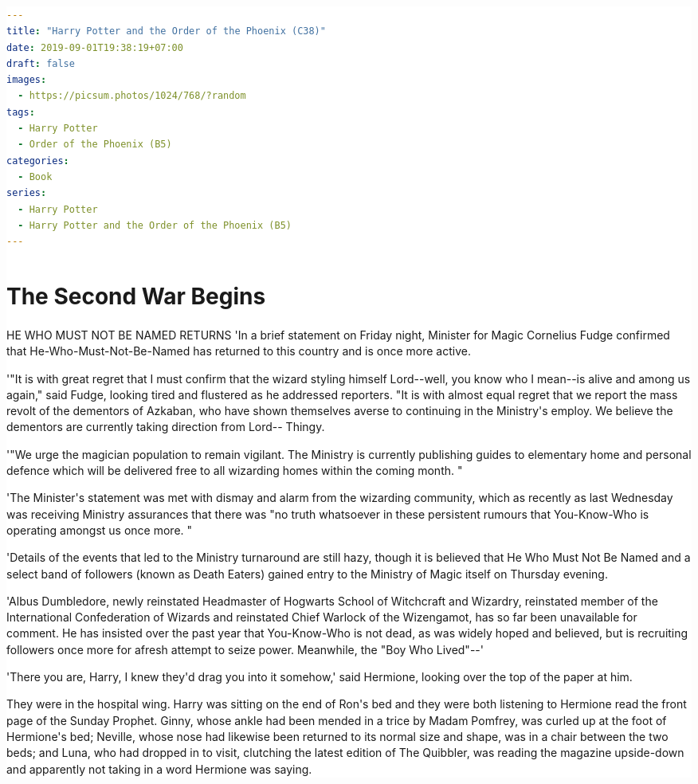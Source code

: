 ```yaml
---
title: "Harry Potter and the Order of the Phoenix (C38)"
date: 2019-09-01T19:38:19+07:00
draft: false
images:
  - https://picsum.photos/1024/768/?random
tags: 
  - Harry Potter
  - Order of the Phoenix (B5)
categories:
  - Book
series:
  - Harry Potter
  - Harry Potter and the Order of the Phoenix (B5)
---
```


# The Second War Begins
 
HE WHO MUST NOT BE NAMED RETURNS
'In a brief statement on Friday night, Minister for Magic Cornelius Fudge confirmed that He-Who-Must-Not-Be-Named has returned to this country and is once more active. 

'"It is with great regret that I must confirm that the wizard styling himself Lord--well, you know who I mean--is alive and among us again," said Fudge, looking tired and flustered as he addressed reporters. "It is with almost equal regret that we report the mass revolt of the dementors of Azkaban, who have shown themselves averse to continuing in the Ministry's employ. We believe the dementors are currently taking direction from Lord-- Thingy. 

'"We urge the magician population to remain vigilant. The Ministry is currently publishing guides to elementary home and personal defence which will be delivered free to all wizarding homes within the coming month. "

'The Minister's statement was met with dismay and alarm from the wizarding community, which as recently as last Wednesday was receiving Ministry assurances that there was "no truth whatsoever in these persistent rumours that You-Know-Who is operating amongst us once more. "

'Details of the events that led to the Ministry turnaround are still hazy, though it is believed that He Who Must Not Be Named and a select band of followers (known as Death Eaters) gained entry to the Ministry of Magic itself on Thursday evening. 

'Albus Dumbledore, newly reinstated Headmaster of Hogwarts School of Witchcraft and Wizardry, reinstated member of the International Confederation of Wizards and reinstated Chief Warlock of the Wizengamot, has so far been unavailable for comment. He has insisted over the past year that You-Know-Who is not dead, as was widely hoped and believed, but is recruiting followers once more for afresh attempt to seize power. Meanwhile, the "Boy Who Lived"--'

'There you are, Harry, I knew they'd drag you into it somehow,' said Hermione, looking over the top of the paper at him. 

They were in the hospital wing. Harry was sitting on the end of Ron's bed and they were both listening to Hermione read the front page of the Sunday Prophet. Ginny, whose ankle had been mended in a trice by Madam Pomfrey, was curled up at the foot of Hermione's bed; Neville, whose nose had likewise been returned to its normal size and shape, was in a chair between the two beds; and Luna, who had dropped in to visit, clutching the latest edition of The Quibbler, was reading the magazine upside-down and apparently not taking in a word Hermione was saying. 
